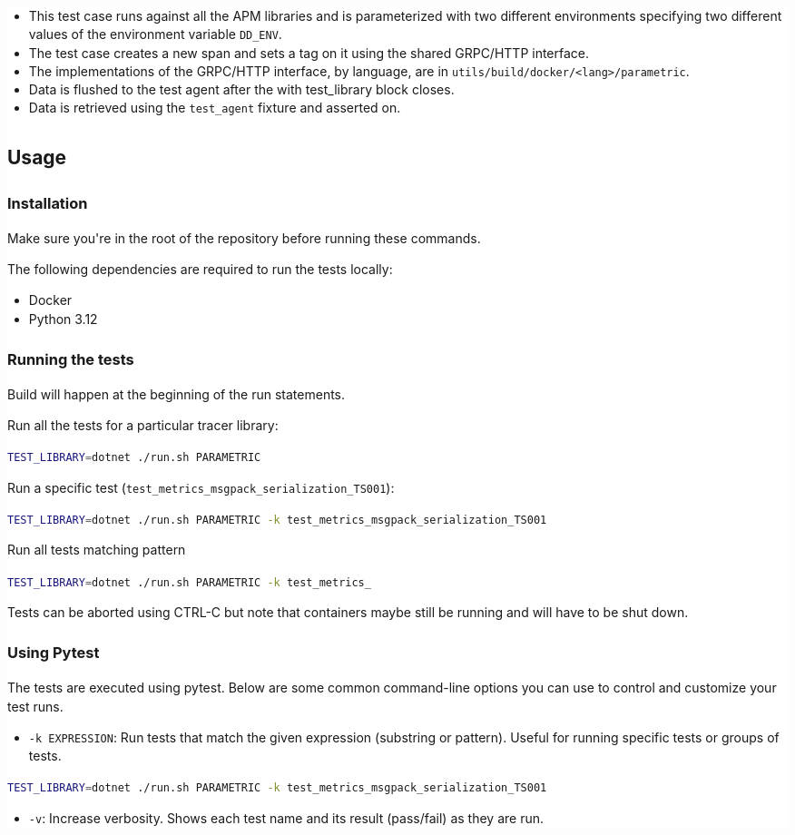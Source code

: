 - This test case runs against all the APM libraries and is parameterized with two different environments specifying two different values of the environment variable `DD_ENV`.
- The test case creates a new span and sets a tag on it using the shared GRPC/HTTP interface.
- The implementations of the GRPC/HTTP interface, by language, are in `utils/build/docker/<lang>/parametric`.
- Data is flushed to the test agent after the with test_library block closes.
- Data is retrieved using the `test_agent` fixture and asserted on.


## Usage


### Installation

Make sure you're in the root of the repository before running these commands.

The following dependencies are required to run the tests locally:

- Docker
- Python 3.12

### Running the tests

Build will happen at the beginning of the run statements. 

Run all the tests for a particular tracer library:

```sh
TEST_LIBRARY=dotnet ./run.sh PARAMETRIC
```

Run a specific test (`test_metrics_msgpack_serialization_TS001`):

```sh
TEST_LIBRARY=dotnet ./run.sh PARAMETRIC -k test_metrics_msgpack_serialization_TS001
```

Run all tests matching pattern

```sh
TEST_LIBRARY=dotnet ./run.sh PARAMETRIC -k test_metrics_
```

Tests can be aborted using CTRL-C but note that containers maybe still be running and will have to be shut down.

### Using Pytest

The tests are executed using pytest. Below are some common command-line options you can use to control and customize your test runs.
- `-k EXPRESSION`: Run tests that match the given expression (substring or pattern). Useful for running specific tests or groups of tests.

```sh
TEST_LIBRARY=dotnet ./run.sh PARAMETRIC -k test_metrics_msgpack_serialization_TS001
```

- `-v`: Increase verbosity. Shows each test name and its result (pass/fail) as they are run.
